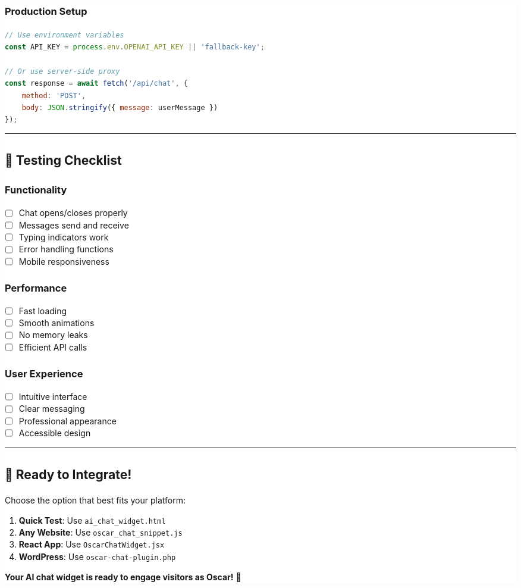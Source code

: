 ### **Production Setup**
```javascript
// Use environment variables
const API_KEY = process.env.OPENAI_API_KEY || 'fallback-key';

// Or use server-side proxy
const response = await fetch('/api/chat', {
    method: 'POST',
    body: JSON.stringify({ message: userMessage })
});
```

---

## 📱 **Testing Checklist**

### **Functionality**
- [ ] Chat opens/closes properly
- [ ] Messages send and receive
- [ ] Typing indicators work
- [ ] Error handling functions
- [ ] Mobile responsiveness

### **Performance**
- [ ] Fast loading
- [ ] Smooth animations
- [ ] No memory leaks
- [ ] Efficient API calls

### **User Experience**
- [ ] Intuitive interface
- [ ] Clear messaging
- [ ] Professional appearance
- [ ] Accessible design

---

## 🎉 **Ready to Integrate!**

Choose the option that best fits your platform:

1. **Quick Test**: Use `ai_chat_widget.html`
2. **Any Website**: Use `oscar_chat_snippet.js`
3. **React App**: Use `OscarChatWidget.jsx`
4. **WordPress**: Use `oscar-chat-plugin.php`

**Your AI chat widget is ready to engage visitors as Oscar!** 🚀
